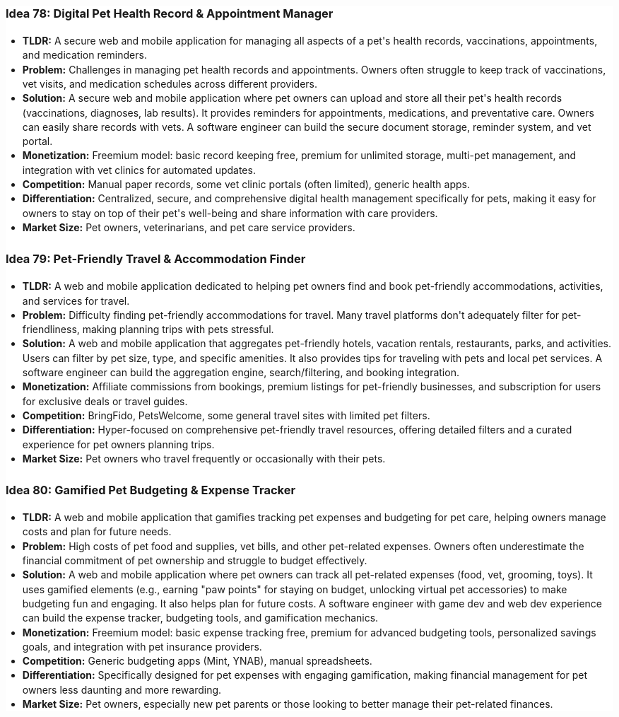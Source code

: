 ### Idea 78: Digital Pet Health Record & Appointment Manager
*   **TLDR:** A secure web and mobile application for managing all aspects of a pet's health records, vaccinations, appointments, and medication reminders.
*   **Problem:** Challenges in managing pet health records and appointments. Owners often struggle to keep track of vaccinations, vet visits, and medication schedules across different providers.
*   **Solution:** A secure web and mobile application where pet owners can upload and store all their pet's health records (vaccinations, diagnoses, lab results). It provides reminders for appointments, medications, and preventative care. Owners can easily share records with vets. A software engineer can build the secure document storage, reminder system, and vet portal.
*   **Monetization:** Freemium model: basic record keeping free, premium for unlimited storage, multi-pet management, and integration with vet clinics for automated updates.
*   **Competition:** Manual paper records, some vet clinic portals (often limited), generic health apps.
*   **Differentiation:** Centralized, secure, and comprehensive digital health management specifically for pets, making it easy for owners to stay on top of their pet's well-being and share information with care providers.
*   **Market Size:** Pet owners, veterinarians, and pet care service providers.

### Idea 79: Pet-Friendly Travel & Accommodation Finder
*   **TLDR:** A web and mobile application dedicated to helping pet owners find and book pet-friendly accommodations, activities, and services for travel.
*   **Problem:** Difficulty finding pet-friendly accommodations for travel. Many travel platforms don't adequately filter for pet-friendliness, making planning trips with pets stressful.
*   **Solution:** A web and mobile application that aggregates pet-friendly hotels, vacation rentals, restaurants, parks, and activities. Users can filter by pet size, type, and specific amenities. It also provides tips for traveling with pets and local pet services. A software engineer can build the aggregation engine, search/filtering, and booking integration.
*   **Monetization:** Affiliate commissions from bookings, premium listings for pet-friendly businesses, and subscription for users for exclusive deals or travel guides.
*   **Competition:** BringFido, PetsWelcome, some general travel sites with limited pet filters.
*   **Differentiation:** Hyper-focused on comprehensive pet-friendly travel resources, offering detailed filters and a curated experience for pet owners planning trips.
*   **Market Size:** Pet owners who travel frequently or occasionally with their pets.

### Idea 80: Gamified Pet Budgeting & Expense Tracker
*   **TLDR:** A web and mobile application that gamifies tracking pet expenses and budgeting for pet care, helping owners manage costs and plan for future needs.
*   **Problem:** High costs of pet food and supplies, vet bills, and other pet-related expenses. Owners often underestimate the financial commitment of pet ownership and struggle to budget effectively.
*   **Solution:** A web and mobile application where pet owners can track all pet-related expenses (food, vet, grooming, toys). It uses gamified elements (e.g., earning "paw points" for staying on budget, unlocking virtual pet accessories) to make budgeting fun and engaging. It also helps plan for future costs. A software engineer with game dev and web dev experience can build the expense tracker, budgeting tools, and gamification mechanics.
*   **Monetization:** Freemium model: basic expense tracking free, premium for advanced budgeting tools, personalized savings goals, and integration with pet insurance providers.
*   **Competition:** Generic budgeting apps (Mint, YNAB), manual spreadsheets.
*   **Differentiation:** Specifically designed for pet expenses with engaging gamification, making financial management for pet owners less daunting and more rewarding.
*   **Market Size:** Pet owners, especially new pet parents or those looking to better manage their pet-related finances.
